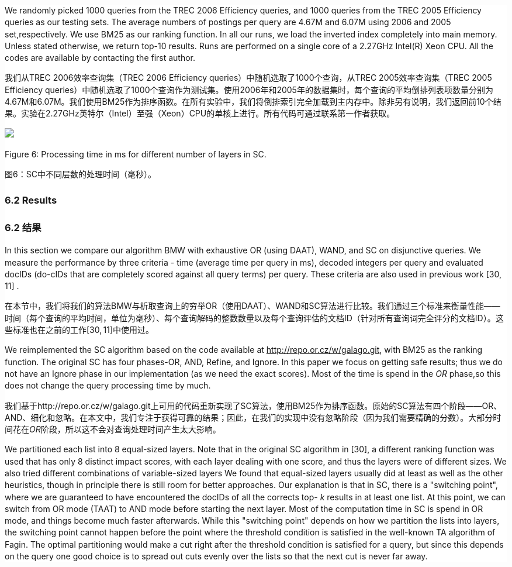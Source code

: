 We randomly picked 1000 queries from the TREC 2006 Efficiency queries, and 1000 queries from the TREC 2005 Efficiency queries as our testing sets. The average numbers of postings per query are ${4.67}\mathrm{M}$ and ${6.07}\mathrm{M}$ using 2006 and 2005 set,respectively. We use BM25 as our ranking function. In all our runs, we load the inverted index completely into main memory. Unless stated otherwise, we return top-10 results. Runs are performed on a single core of a ${2.27}\mathrm{{GHz}}$ Intel(R) Xeon CPU. All the codes are available by contacting the first author.

我们从TREC 2006效率查询集（TREC 2006 Efficiency queries）中随机选取了1000个查询，从TREC 2005效率查询集（TREC 2005 Efficiency queries）中随机选取了1000个查询作为测试集。使用2006年和2005年的数据集时，每个查询的平均倒排列表项数量分别为${4.67}\mathrm{M}$和${6.07}\mathrm{M}$。我们使用BM25作为排序函数。在所有实验中，我们将倒排索引完全加载到主内存中。除非另有说明，我们返回前10个结果。实验在${2.27}\mathrm{{GHz}}$英特尔（Intel）至强（Xeon）CPU的单核上进行。所有代码可通过联系第一作者获取。





<img src="https://cdn.noedgeai.com/01957b28-344b-73e7-8dd0-fa52f1bc6e02_5.jpg?x=998&y=152&w=559&h=275&r=0"/>

Figure 6: Processing time in ms for different number of layers in SC.

图6：SC中不同层数的处理时间（毫秒）。



### 6.2 Results

### 6.2 结果

In this section we compare our algorithm BMW with exhaustive OR (using DAAT), WAND, and SC on disjunctive queries. We measure the performance by three criteria - time (average time per query in ms), decoded integers per query and evaluated docIDs (do-cIDs that are completely scored against all query terms) per query. These criteria are also used in previous work $\left\lbrack  {{30},{11}}\right\rbrack$ .

在本节中，我们将我们的算法BMW与析取查询上的穷举OR（使用DAAT）、WAND和SC算法进行比较。我们通过三个标准来衡量性能——时间（每个查询的平均时间，单位为毫秒）、每个查询解码的整数数量以及每个查询评估的文档ID（针对所有查询词完全评分的文档ID）。这些标准也在之前的工作$\left\lbrack  {{30},{11}}\right\rbrack$中使用过。

We reimplemented the SC algorithm based on the code available at http://repo.or.cz/w/galago.git, with BM25 as the ranking function. The original SC has four phases-OR, AND, Refine, and Ignore. In this paper we focus on getting safe results; thus we do not have an Ignore phase in our implementation (as we need the exact scores). Most of the time is spend in the ${OR}$ phase,so this does not change the query processing time by much.

我们基于http://repo.or.cz/w/galago.git上可用的代码重新实现了SC算法，使用BM25作为排序函数。原始的SC算法有四个阶段——OR、AND、细化和忽略。在本文中，我们专注于获得可靠的结果；因此，在我们的实现中没有忽略阶段（因为我们需要精确的分数）。大部分时间花在${OR}$阶段，所以这不会对查询处理时间产生太大影响。

We partitioned each list into 8 equal-sized layers. Note that in the original SC algorithm in [30], a different ranking function was used that has only 8 distinct impact scores, with each layer dealing with one score, and thus the layers were of different sizes. We also tried different combinations of variable-sized layers We found that equal-sized layers usually did at least as well as the other heuristics, though in principle there is still room for better approaches. Our explanation is that in SC, there is a "switching point", where we are guaranteed to have encountered the docIDs of all the corrects top- $k$ results in at least one list. At this point, we can switch from OR mode (TAAT) to AND mode before starting the next layer. Most of the computation time in SC is spend in OR mode, and things become much faster afterwards. While this "switching point" depends on how we partition the lists into layers, the switching point cannot happen before the point where the threshold condition is satisfied in the well-known TA algorithm of Fagin. The optimal partitioning would make a cut right after the threshold condition is satisfied for a query, but since this depends on the query one good choice is to spread out cuts evenly over the lists so that the next cut is never far away.
